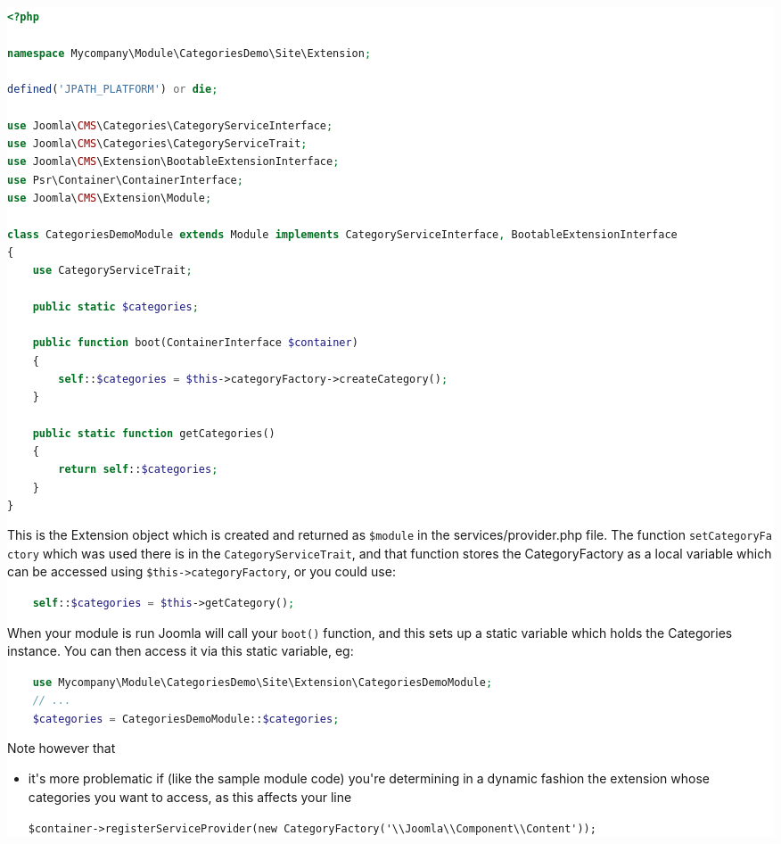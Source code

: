 ```php
<?php

namespace Mycompany\Module\CategoriesDemo\Site\Extension;

defined('JPATH_PLATFORM') or die;

use Joomla\CMS\Categories\CategoryServiceInterface;
use Joomla\CMS\Categories\CategoryServiceTrait;
use Joomla\CMS\Extension\BootableExtensionInterface;
use Psr\Container\ContainerInterface;
use Joomla\CMS\Extension\Module;
    
class CategoriesDemoModule extends Module implements CategoryServiceInterface, BootableExtensionInterface
{
    use CategoryServiceTrait;
    
    public static $categories;
    
    public function boot(ContainerInterface $container)
    {
        self::$categories = $this->categoryFactory->createCategory();
    }
    
    public static function getCategories()
    {
        return self::$categories;
    }
}
```

This is the Extension object which is created and returned as `$module` in the services/provider.php file. The function `setCategoryFactory` which was used there is in the `CategoryServiceTrait`, and that function stores the CategoryFactory as a local variable which can be accessed using `$this->categoryFactory`, or you could use:

```php
    self::$categories = $this->getCategory();
```

When your module is run Joomla will call your `boot()` function, and this sets up a static variable which holds the Categories instance. You can then access it via this static variable, eg:

```php
    use Mycompany\Module\CategoriesDemo\Site\Extension\CategoriesDemoModule;
    // ...
    $categories = CategoriesDemoModule::$categories;
```

Note however that 
- it's more problematic if (like the sample module code) you're determining in a dynamic fashion the extension whose categories you want to access, as this affects your line

    `$container->registerServiceProvider(new CategoryFactory('\\Joomla\\Component\\Content'));`
